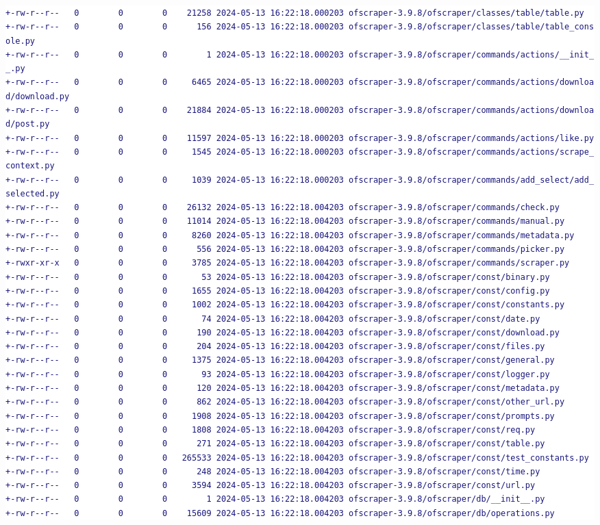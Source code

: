 ```diff
+-rw-r--r--   0        0        0    21258 2024-05-13 16:22:18.000203 ofscraper-3.9.8/ofscraper/classes/table/table.py
+-rw-r--r--   0        0        0      156 2024-05-13 16:22:18.000203 ofscraper-3.9.8/ofscraper/classes/table/table_console.py
+-rw-r--r--   0        0        0        1 2024-05-13 16:22:18.000203 ofscraper-3.9.8/ofscraper/commands/actions/__init__.py
+-rw-r--r--   0        0        0     6465 2024-05-13 16:22:18.000203 ofscraper-3.9.8/ofscraper/commands/actions/download/download.py
+-rw-r--r--   0        0        0    21884 2024-05-13 16:22:18.000203 ofscraper-3.9.8/ofscraper/commands/actions/download/post.py
+-rw-r--r--   0        0        0    11597 2024-05-13 16:22:18.000203 ofscraper-3.9.8/ofscraper/commands/actions/like.py
+-rw-r--r--   0        0        0     1545 2024-05-13 16:22:18.000203 ofscraper-3.9.8/ofscraper/commands/actions/scrape_context.py
+-rw-r--r--   0        0        0     1039 2024-05-13 16:22:18.000203 ofscraper-3.9.8/ofscraper/commands/add_select/add_selected.py
+-rw-r--r--   0        0        0    26132 2024-05-13 16:22:18.004203 ofscraper-3.9.8/ofscraper/commands/check.py
+-rw-r--r--   0        0        0    11014 2024-05-13 16:22:18.004203 ofscraper-3.9.8/ofscraper/commands/manual.py
+-rw-r--r--   0        0        0     8260 2024-05-13 16:22:18.004203 ofscraper-3.9.8/ofscraper/commands/metadata.py
+-rw-r--r--   0        0        0      556 2024-05-13 16:22:18.004203 ofscraper-3.9.8/ofscraper/commands/picker.py
+-rwxr-xr-x   0        0        0     3785 2024-05-13 16:22:18.004203 ofscraper-3.9.8/ofscraper/commands/scraper.py
+-rw-r--r--   0        0        0       53 2024-05-13 16:22:18.004203 ofscraper-3.9.8/ofscraper/const/binary.py
+-rw-r--r--   0        0        0     1655 2024-05-13 16:22:18.004203 ofscraper-3.9.8/ofscraper/const/config.py
+-rw-r--r--   0        0        0     1002 2024-05-13 16:22:18.004203 ofscraper-3.9.8/ofscraper/const/constants.py
+-rw-r--r--   0        0        0       74 2024-05-13 16:22:18.004203 ofscraper-3.9.8/ofscraper/const/date.py
+-rw-r--r--   0        0        0      190 2024-05-13 16:22:18.004203 ofscraper-3.9.8/ofscraper/const/download.py
+-rw-r--r--   0        0        0      204 2024-05-13 16:22:18.004203 ofscraper-3.9.8/ofscraper/const/files.py
+-rw-r--r--   0        0        0     1375 2024-05-13 16:22:18.004203 ofscraper-3.9.8/ofscraper/const/general.py
+-rw-r--r--   0        0        0       93 2024-05-13 16:22:18.004203 ofscraper-3.9.8/ofscraper/const/logger.py
+-rw-r--r--   0        0        0      120 2024-05-13 16:22:18.004203 ofscraper-3.9.8/ofscraper/const/metadata.py
+-rw-r--r--   0        0        0      862 2024-05-13 16:22:18.004203 ofscraper-3.9.8/ofscraper/const/other_url.py
+-rw-r--r--   0        0        0     1908 2024-05-13 16:22:18.004203 ofscraper-3.9.8/ofscraper/const/prompts.py
+-rw-r--r--   0        0        0     1808 2024-05-13 16:22:18.004203 ofscraper-3.9.8/ofscraper/const/req.py
+-rw-r--r--   0        0        0      271 2024-05-13 16:22:18.004203 ofscraper-3.9.8/ofscraper/const/table.py
+-rw-r--r--   0        0        0   265533 2024-05-13 16:22:18.004203 ofscraper-3.9.8/ofscraper/const/test_constants.py
+-rw-r--r--   0        0        0      248 2024-05-13 16:22:18.004203 ofscraper-3.9.8/ofscraper/const/time.py
+-rw-r--r--   0        0        0     3594 2024-05-13 16:22:18.004203 ofscraper-3.9.8/ofscraper/const/url.py
+-rw-r--r--   0        0        0        1 2024-05-13 16:22:18.004203 ofscraper-3.9.8/ofscraper/db/__init__.py
+-rw-r--r--   0        0        0    15609 2024-05-13 16:22:18.004203 ofscraper-3.9.8/ofscraper/db/operations.py
```